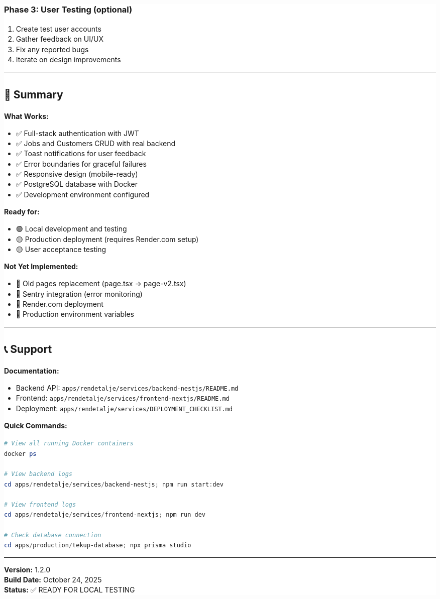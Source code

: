 ### **Phase 3: User Testing** (optional)

1. Create test user accounts
2. Gather feedback on UI/UX
3. Fix any reported bugs
4. Iterate on design improvements

---

## 🎉 Summary

**What Works:**

- ✅ Full-stack authentication with JWT
- ✅ Jobs and Customers CRUD with real backend
- ✅ Toast notifications for user feedback
- ✅ Error boundaries for graceful failures
- ✅ Responsive design (mobile-ready)
- ✅ PostgreSQL database with Docker
- ✅ Development environment configured

**Ready for:**

- 🟢 Local development and testing
- 🟡 Production deployment (requires Render.com setup)
- 🟡 User acceptance testing

**Not Yet Implemented:**

- 🔴 Old pages replacement (page.tsx → page-v2.tsx)
- 🔴 Sentry integration (error monitoring)
- 🔴 Render.com deployment
- 🔴 Production environment variables

---

## 📞 Support

**Documentation:**

- Backend API: `apps/rendetalje/services/backend-nestjs/README.md`
- Frontend: `apps/rendetalje/services/frontend-nextjs/README.md`
- Deployment: `apps/rendetalje/services/DEPLOYMENT_CHECKLIST.md`

**Quick Commands:**

```powershell
# View all running Docker containers
docker ps

# View backend logs
cd apps/rendetalje/services/backend-nestjs; npm run start:dev

# View frontend logs
cd apps/rendetalje/services/frontend-nextjs; npm run dev

# Check database connection
cd apps/production/tekup-database; npx prisma studio
```

---

**Version:** 1.2.0  
**Build Date:** October 24, 2025  
**Status:** ✅ READY FOR LOCAL TESTING
